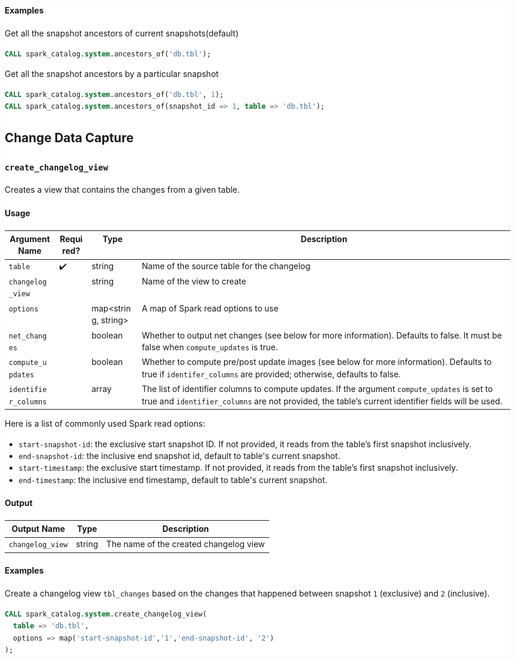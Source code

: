 #### Examples

Get all the snapshot ancestors of current snapshots(default)
```sql
CALL spark_catalog.system.ancestors_of('db.tbl');
```

Get all the snapshot ancestors by a particular snapshot
```sql
CALL spark_catalog.system.ancestors_of('db.tbl', 1);
CALL spark_catalog.system.ancestors_of(snapshot_id => 1, table => 'db.tbl');
```

## Change Data Capture 

### `create_changelog_view`

Creates a view that contains the changes from a given table. 

#### Usage

| Argument Name        | Required? | Type                | Description                                                                                                                                                                                          |
|----------------------|-----------|---------------------|------------------------------------------------------------------------------------------------------------------------------------------------------------------------------------------------------|
| `table`              | ✔️         | string              | Name of the source table for the changelog                                                                                                                                                           |
| `changelog_view`     |           | string              | Name of the view to create                                                                                                                                                                           |
| `options`            |           | map<string, string> | A map of Spark read options to use                                                                                                                                                                   |
| `net_changes`        |           | boolean             | Whether to output net changes (see below for more information). Defaults to false. It must be false when `compute_updates` is true.                                                                                                                  |
| `compute_updates`    |           | boolean             | Whether to compute pre/post update images (see below for more information). Defaults to true if `identifer_columns` are provided; otherwise, defaults to false.                                                                                                       | 
| `identifier_columns` |           | array<string>       | The list of identifier columns to compute updates. If the argument `compute_updates` is set to true and `identifier_columns` are not provided, the table’s current identifier fields will be used.   |

Here is a list of commonly used Spark read options:

* `start-snapshot-id`: the exclusive start snapshot ID. If not provided, it reads from the table’s first snapshot inclusively. 
* `end-snapshot-id`: the inclusive end snapshot id, default to table's current snapshot.                                                                                                                                            
* `start-timestamp`: the exclusive start timestamp. If not provided, it reads from the table’s first snapshot inclusively.
* `end-timestamp`: the inclusive end timestamp, default to table's current snapshot.                                                                                  

#### Output
| Output Name | Type | Description                            |
| ------------|------|----------------------------------------|
| `changelog_view` | string | The name of the created changelog view |

#### Examples

Create a changelog view `tbl_changes` based on the changes that happened between snapshot `1` (exclusive) and `2` (inclusive).
```sql
CALL spark_catalog.system.create_changelog_view(
  table => 'db.tbl',
  options => map('start-snapshot-id','1','end-snapshot-id', '2')
);
```
